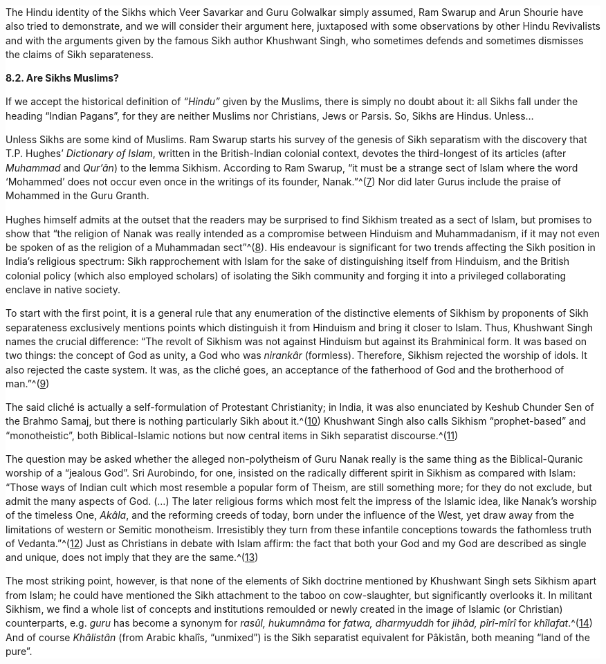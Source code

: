 The Hindu identity of the Sikhs which Veer Savarkar and Guru Golwalkar simply assumed, Ram Swarup and Arun Shourie have also tried to demonstrate, and we will consider their argument here, juxtaposed with some observations by other Hindu Revivalists and with the arguments given by the famous Sikh author Khushwant Singh, who sometimes defends and sometimes dismisses the claims of Sikh separateness.

**8.2. Are Sikhs Muslims?**

If we accept the historical definition of *“Hindu”* given by the Muslims, there is simply no doubt about it: all Sikhs fall under the heading “Indian Pagans”, for they are neither Muslims nor Christians, Jews or Parsis.  So, Sikhs are Hindus.  Unless…

Unless Sikhs are some kind of Muslims.  Ram Swarup starts his survey of the genesis of Sikh separatism with the discovery that T.P. Hughes’
*Dictionary of Islam*, written in the British-Indian colonial context,
devotes the third-longest of its articles (after *Muhammad* and
*Qur’ân*) to the lemma Sikhism.  According to Ram Swarup, “it must be a
strange sect of Islam where the word ‘Mohammed’ does not occur even once in the writings of its founder, Nanak.”^([7](#7)) Nor did later Gurus include the praise of Mohammed in the Guru Granth.

Hughes himself admits at the outset that the readers may be surprised to find Sikhism treated as a sect of Islam, but promises to show that “the religion of Nanak was really intended as a compromise between Hinduism and Muhammadanism, if it may not even be spoken of as the religion of a Muhammadan sect”^([8](#8)).  His endeavour is significant for two trends affecting the Sikh position in India’s religious spectrum: Sikh rapprochement with Islam for the sake of distinguishing itself from Hinduism, and the British colonial policy (which also employed scholars) of isolating the Sikh community and forging it into a privileged collaborating enclave in native society.

To start with the first point, it is a general rule that any enumeration of the distinctive elements of Sikhism by proponents of Sikh separateness exclusively mentions points which distinguish it from Hinduism and bring it closer to Islam.  Thus, Khushwant Singh names the crucial difference: “The revolt of Sikhism was not against Hinduism but against its Brahminical form.  It was based on two things: the concept of God as unity, a God who was *nirankâr* (formless).  Therefore, Sikhism rejected the worship of idols.  It also rejected the caste system.  It was, as the cliché goes, an acceptance of the fatherhood of God and the brotherhood of man.”^([9](#9))

The said cliché is actually a self-formulation of Protestant Christianity; in India, it was also enunciated by Keshub Chunder Sen of the Brahmo Samaj, but there is nothing particularly Sikh about it.^([10](#10)) Khushwant Singh also calls Sikhism “prophet-based” and “monotheistic”, both Biblical-Islamic notions but now central items in Sikh separatist discourse.^([11](#11))

The question may be asked whether the alleged non-polytheism of Guru Nanak really is the same thing as the Biblical-Quranic worship of a “jealous God”.  Sri Aurobindo, for one, insisted on the radically different spirit in Sikhism as compared with Islam: “Those ways of Indian cult which most resemble a popular form of Theism, are still something more; for they do not exclude, but admit the many aspects of God. (…) The later religious forms which most felt the impress of the Islamic idea, like Nanak’s worship of the timeless One, *Akâla*, and the reforming creeds of today, born under the influence of the West, yet draw away from the limitations of western or Semitic monotheism.  Irresistibly they turn from these infantile conceptions towards the fathomless truth of Vedanta.”^([12](#12)) Just as Christians in debate with Islam affirm: the fact that both your God and my God are described as single and unique, does not imply that they are the same.^([13](#13))

The most striking point, however, is that none of the elements of Sikh doctrine mentioned by Khushwant Singh sets Sikhism apart from Islam; he could have mentioned the Sikh attachment to the taboo on cow-slaughter, but significantly overlooks it.  In militant Sikhism, we find a whole list of concepts and institutions remoulded or newly created in the image of Islamic (or Christian) counterparts, e.g. *guru* has become a synonym for *rasûl, hukumnâma* for *fatwa, dharmyuddh* for *jihâd, pîrî-mîrî* for *khîlafat*.^([14](#14)) And of course *Khâlistân* (from Arabic khalîs, “unmixed”) is the Sikh separatist equivalent for Pâkistân, both meaning “land of the pure”.
